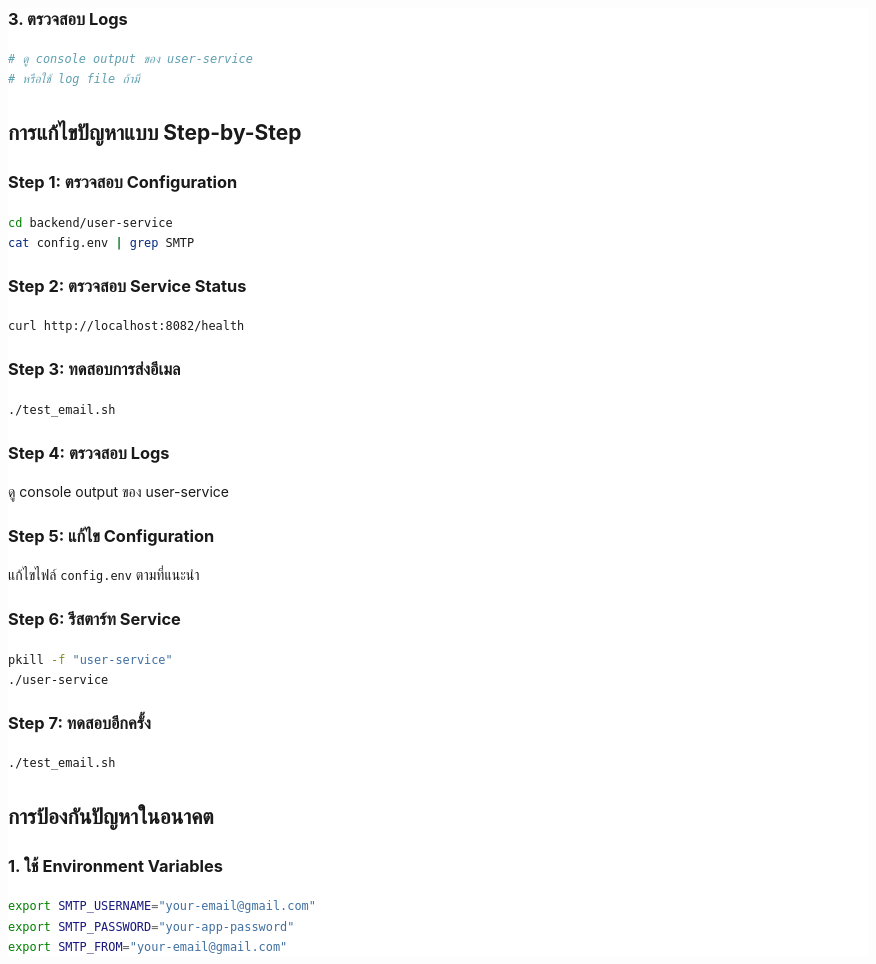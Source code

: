 ### 3. ตรวจสอบ Logs
```bash
# ดู console output ของ user-service
# หรือใช้ log file ถ้ามี
```

## การแก้ไขปัญหาแบบ Step-by-Step

### Step 1: ตรวจสอบ Configuration
```bash
cd backend/user-service
cat config.env | grep SMTP
```

### Step 2: ตรวจสอบ Service Status
```bash
curl http://localhost:8082/health
```

### Step 3: ทดสอบการส่งอีเมล
```bash
./test_email.sh
```

### Step 4: ตรวจสอบ Logs
ดู console output ของ user-service

### Step 5: แก้ไข Configuration
แก้ไขไฟล์ `config.env` ตามที่แนะนำ

### Step 6: รีสตาร์ท Service
```bash
pkill -f "user-service"
./user-service
```

### Step 7: ทดสอบอีกครั้ง
```bash
./test_email.sh
```

## การป้องกันปัญหาในอนาคต

### 1. ใช้ Environment Variables
```bash
export SMTP_USERNAME="your-email@gmail.com"
export SMTP_PASSWORD="your-app-password"
export SMTP_FROM="your-email@gmail.com"
```
